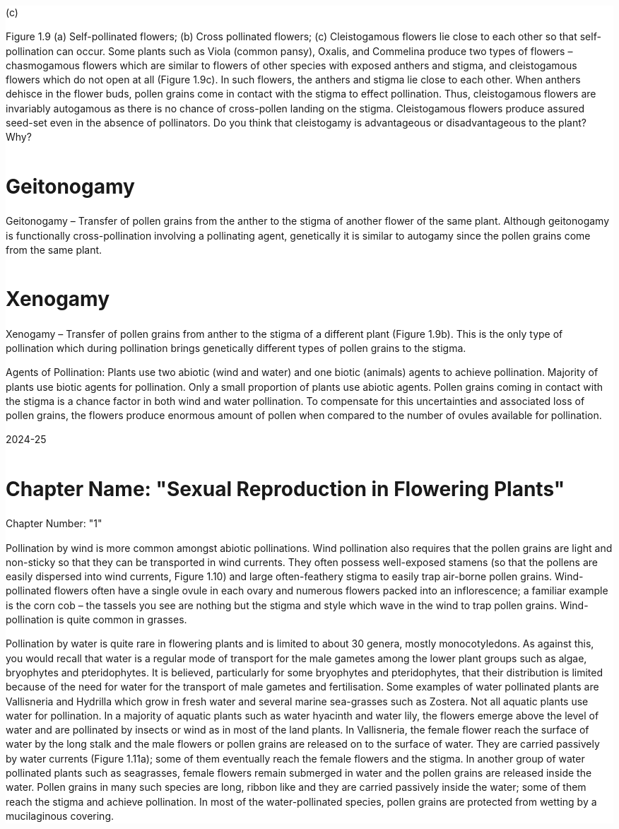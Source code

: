 (c)

Figure 1.9 (a) Self-pollinated flowers; (b) Cross pollinated flowers; (c) Cleistogamous flowers lie close to each other so that self-pollination can occur. Some plants such as Viola (common pansy), Oxalis, and Commelina produce two types of flowers – chasmogamous flowers which are similar to flowers of other species with exposed anthers and stigma, and cleistogamous flowers which do not open at all (Figure 1.9c). In such flowers, the anthers and stigma lie close to each other. When anthers dehisce in the flower buds, pollen grains come in contact with the stigma to effect pollination. Thus, cleistogamous flowers are invariably autogamous as there is no chance of cross-pollen landing on the stigma. Cleistogamous flowers produce assured seed-set even in the absence of pollinators. Do you think that cleistogamy is advantageous or disadvantageous to the plant? Why?

# Geitonogamy

Geitonogamy – Transfer of pollen grains from the anther to the stigma of another flower of the same plant. Although geitonogamy is functionally cross-pollination involving a pollinating agent, genetically it is similar to autogamy since the pollen grains come from the same plant.

# Xenogamy

Xenogamy – Transfer of pollen grains from anther to the stigma of a different plant (Figure 1.9b). This is the only type of pollination which during pollination brings genetically different types of pollen grains to the stigma.

Agents of Pollination: Plants use two abiotic (wind and water) and one biotic (animals) agents to achieve pollination. Majority of plants use biotic agents for pollination. Only a small proportion of plants use abiotic agents. Pollen grains coming in contact with the stigma is a chance factor in both wind and water pollination. To compensate for this uncertainties and associated loss of pollen grains, the flowers produce enormous amount of pollen when compared to the number of ovules available for pollination.

2024-25
# Chapter Name: "Sexual Reproduction in Flowering Plants"

Chapter Number: "1"

Pollination by wind is more common amongst abiotic pollinations. Wind pollination also requires that the pollen grains are light and non-sticky so that they can be transported in wind currents. They often possess well-exposed stamens (so that the pollens are easily dispersed into wind currents, Figure 1.10) and large often-feathery stigma to easily trap air-borne pollen grains. Wind-pollinated flowers often have a single ovule in each ovary and numerous flowers packed into an inflorescence; a familiar example is the corn cob – the tassels you see are nothing but the stigma and style which wave in the wind to trap pollen grains. Wind-pollination is quite common in grasses.

Pollination by water is quite rare in flowering plants and is limited to about 30 genera, mostly monocotyledons. As against this, you would recall that water is a regular mode of transport for the male gametes among the lower plant groups such as algae, bryophytes and pteridophytes. It is believed, particularly for some bryophytes and pteridophytes, that their distribution is limited because of the need for water for the transport of male gametes and fertilisation. Some examples of water pollinated plants are Vallisneria and Hydrilla which grow in fresh water and several marine sea-grasses such as Zostera. Not all aquatic plants use water for pollination. In a majority of aquatic plants such as water hyacinth and water lily, the flowers emerge above the level of water and are pollinated by insects or wind as in most of the land plants. In Vallisneria, the female flower reach the surface of water by the long stalk and the male flowers or pollen grains are released on to the surface of water. They are carried passively by water currents (Figure 1.11a); some of them eventually reach the female flowers and the stigma. In another group of water pollinated plants such as seagrasses, female flowers remain submerged in water and the pollen grains are released inside the water. Pollen grains in many such species are long, ribbon like and they are carried passively inside the water; some of them reach the stigma and achieve pollination. In most of the water-pollinated species, pollen grains are protected from wetting by a mucilaginous covering.
